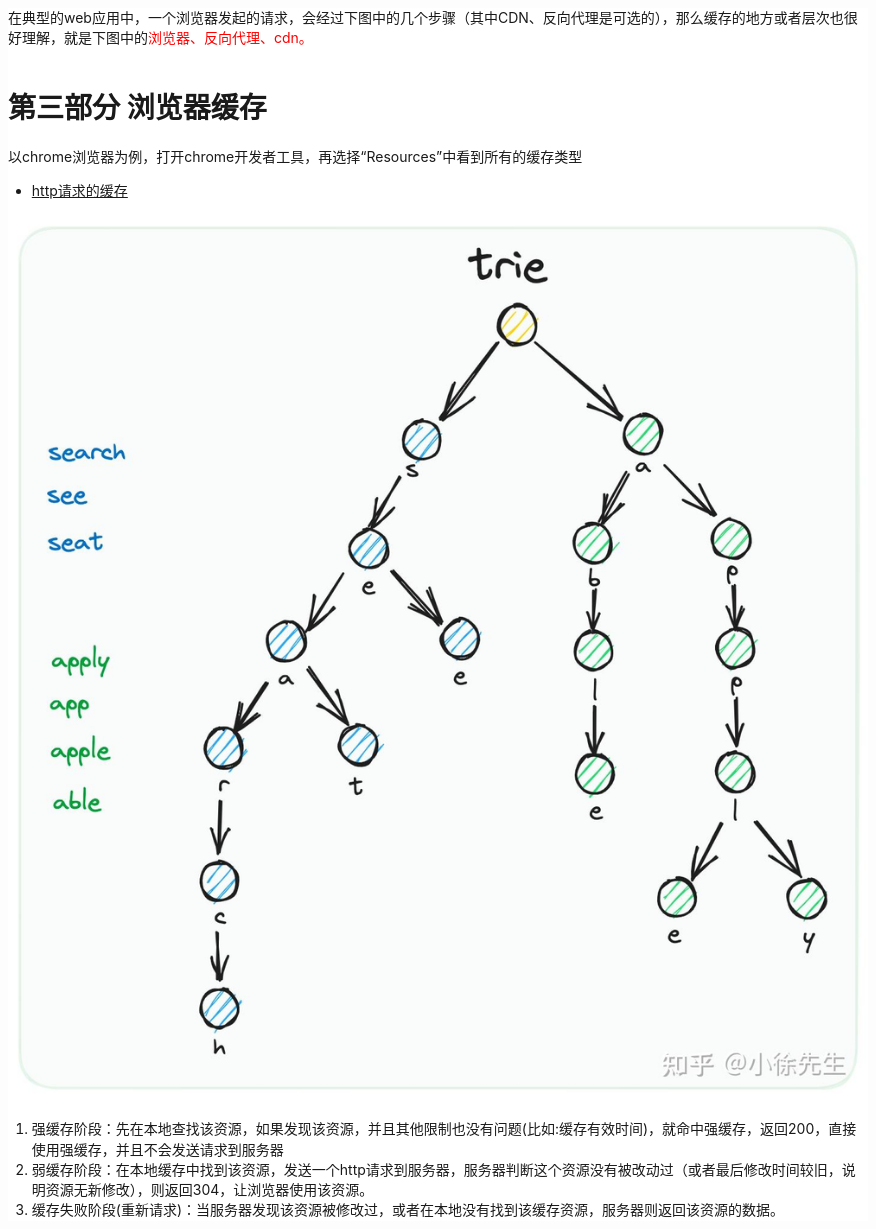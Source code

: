 在典型的web应用中，一个浏览器发起的请求，会经过下图中的几个步骤（其中CDN、反向代理是可选的），那么缓存的地方或者层次也很好理解，就是下图中的<font color="red">浏览器、反向代理、cdn。</font>


# 第三部分 浏览器缓存

以chrome浏览器为例，打开chrome开发者工具，再选择“Resources”中看到所有的缓存类型

- [http请求的缓存](https://juejin.cn/post/6844903618890465294)

![alt text](image1.png)
1. 强缓存阶段：先在本地查找该资源，如果发现该资源，并且其他限制也没有问题(比如:缓存有效时间)，就命中强缓存，返回200，直接使用强缓存，并且不会发送请求到服务器
2. 弱缓存阶段：在本地缓存中找到该资源，发送一个http请求到服务器，服务器判断这个资源没有被改动过（或者最后修改时间较旧，说明资源无新修改），则返回304，让浏览器使用该资源。
3. 缓存失败阶段(重新请求)：当服务器发现该资源被修改过，或者在本地没有找到该缓存资源，服务器则返回该资源的数据。
